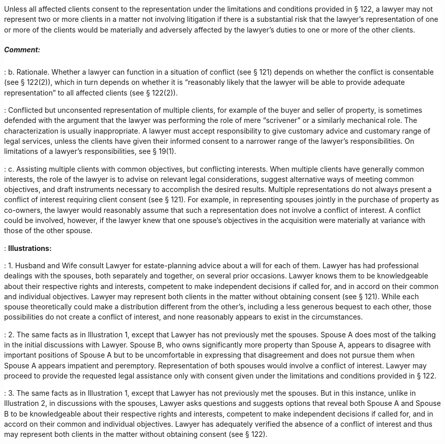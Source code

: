   
Unless all affected clients consent to the representation under the limitations and conditions provided in § 122, a lawyer may not represent two or more clients in a matter not involving litigation if there is a substantial risk that the lawyer’s representation of one or more of the clients would be materially and adversely affected by the lawyer’s duties to one or more of the other clients.
  
#####  Comment:
  
  
: b. Rationale. Whether a lawyer can function in a situation of conflict (see § 121) depends on whether the conflict is consentable (see § 122(2)), which in turn depends on whether it is “reasonably likely that the lawyer will be able to provide adequate representation” to all affected clients (see § 122(2)). 
>
: Conflicted but unconsented representation of multiple clients, for example of the buyer and seller of property, is sometimes defended with the argument that the lawyer was performing the role of mere “scrivener” or a similarly mechanical role. The characterization is usually inappropriate. A lawyer must accept responsibility to give customary advice and customary range of legal services, unless the clients have given their informed consent to a narrower range of the lawyer’s responsibilities. On limitations of a lawyer’s responsibilities, see § 19(1).
>
: c. Assisting multiple clients with common objectives, but conflicting interests. When multiple clients have generally common interests, the role of the lawyer is to advise on relevant legal considerations, suggest alternative ways of meeting common objectives, and draft instruments necessary to accomplish the desired results. Multiple representations do not always present a conflict of interest requiring client consent (see § 121). For example, in representing spouses jointly in the purchase of property as co-owners, the lawyer would reasonably assume that such a representation does not involve a conflict of interest. A conflict could be involved, however, if the lawyer knew that one spouse’s objectives in the acquisition were materially at variance with those of the other spouse.
  
: **Illustrations:** 
>
: 1. Husband and Wife consult Lawyer for estate-planning advice about a will for each of them. Lawyer has had professional dealings with the spouses, both separately and together, on several prior occasions. Lawyer knows them to be knowledgeable about their respective rights and interests, competent to make independent decisions if called for, and in accord on their common and individual objectives. Lawyer may represent both clients in the matter without obtaining consent (see § 121). While each spouse theoretically could make a distribution different from the other’s, including a less generous bequest to each other, those possibilities do not create a conflict of interest, and none reasonably appears to exist in the circumstances.
>
: 2. The same facts as in Illustration 1, except that Lawyer has not previously met the spouses. Spouse A does most of the talking in the initial discussions with Lawyer. Spouse B, who owns significantly more property than Spouse A, appears to disagree with important positions of Spouse A but to be uncomfortable in expressing that disagreement and does not pursue them when Spouse A appears impatient and peremptory. Representation of both spouses would involve a conflict of interest. Lawyer may proceed to provide the requested legal assistance only with consent given under the limitations and conditions provided in § 122.
>
: 3. The same facts as in Illustration 1, except that Lawyer has not previously met the spouses. But in this instance, unlike in Illustration 2, in discussions with the spouses, Lawyer asks questions and suggests options that reveal both Spouse A and Spouse B to be knowledgeable about their respective rights and interests, competent to make independent decisions if called for, and in accord on their common and individual objectives. Lawyer has adequately verified the absence of a conflict of interest and thus may represent both clients in the matter without obtaining consent (see § 122).
>